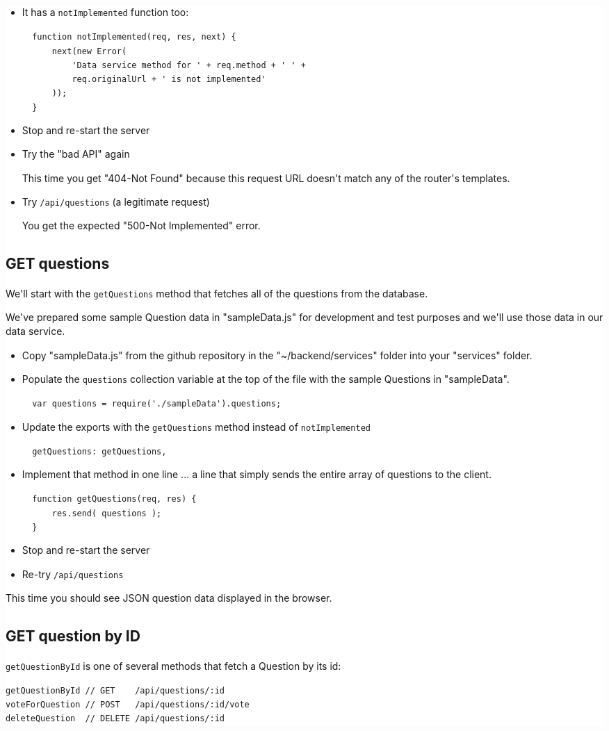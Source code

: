 * It has a `notImplemented` function too:

		function notImplemented(req, res, next) {
		    next(new Error(
		        'Data service method for ' + req.method + ' ' +
		        req.originalUrl + ' is not implemented'
		    ));
		}

* Stop and re-start the server

* Try the "bad API" again

	This time you get "404-Not Found" because this request URL doesn't match any of the router's templates.


* Try `/api/questions` (a legitimate request)

	You get the expected "500-Not Implemented" error.

## GET questions

We'll start with the `getQuestions` method that fetches all of the questions from the database. 

We've prepared some sample Question data in "sampleData.js" for development and test purposes and we'll use those data in our data service.

* Copy "sampleData.js" from the github repository in the "~/backend/services" folder into your "services" folder.

* Populate the `questions` collection variable at the top of the file with the sample Questions in "sampleData".

		var questions = require('./sampleData').questions;

* Update the exports with the `getQuestions` method instead of `notImplemented`

		getQuestions: getQuestions,

* Implement that method in one line ... a line that simply sends the entire array of questions to the client.

		function getQuestions(req, res) {
		    res.send( questions );
		}

		
* Stop and re-start the server
 
* Re-try `/api/questions`

This time you should see JSON question data displayed in the browser.

## GET question by ID

`getQuestionById` is one of several methods that fetch a Question by its id:

	getQuestionById // GET    /api/questions/:id
	voteForQuestion // POST   /api/questions/:id/vote
	deleteQuestion  // DELETE /api/questions/:id
